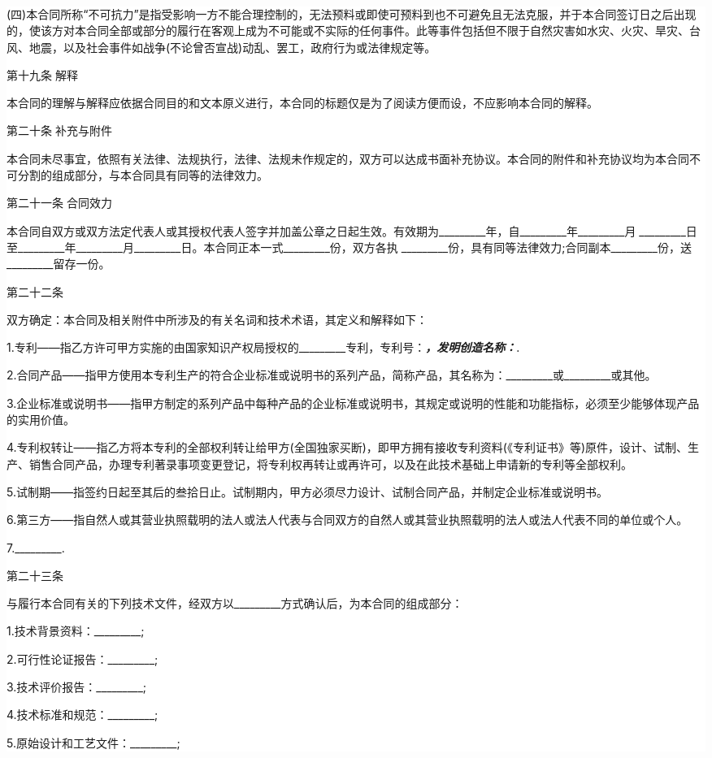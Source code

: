 
(四)本合同所称“不可抗力”是指受影响一方不能合理控制的，无法预料或即使可预料到也不可避免且无法克服，并于本合同签订日之后出现的，使该方对本合同全部或部分的履行在客观上成为不可能或不实际的任何事件。此等事件包括但不限于自然灾害如水灾、火灾、旱灾、台风、地震，以及社会事件如战争(不论曾否宣战)动乱、罢工，政府行为或法律规定等。


第十九条 解释


本合同的理解与解释应依据合同目的和文本原义进行，本合同的标题仅是为了阅读方便而设，不应影响本合同的解释。


第二十条 补充与附件


本合同未尽事宜，依照有关法律、法规执行，法律、法规未作规定的，双方可以达成书面补充协议。本合同的附件和补充协议均为本合同不可分割的组成部分，与本合同具有同等的法律效力。


第二十一条 合同效力


本合同自双方或双方法定代表人或其授权代表人签字并加盖公章之日起生效。有效期为_________年，自_________年_________月 _________日至_________年_________月_________日。本合同正本一式_________份，双方各执 _________份，具有同等法律效力;合同副本_________份，送_________留存一份。


第二十二条


双方确定：本合同及相关附件中所涉及的有关名词和技术术语，其定义和解释如下：


1.专利——指乙方许可甲方实施的由国家知识产权局授权的_________专利，专利号：_________，发明创造名称：_________.


2.合同产品——指甲方使用本专利生产的符合企业标准或说明书的系列产品，简称产品，其名称为：_________或_________或其他。


3.企业标准或说明书——指甲方制定的系列产品中每种产品的企业标准或说明书，其规定或说明的性能和功能指标，必须至少能够体现产品的实用价值。


4.专利权转让——指乙方将本专利的全部权利转让给甲方(全国独家买断)，即甲方拥有接收专利资料(《专利证书》等)原件，设计、试制、生产、销售合同产品，办理专利著录事项变更登记，将专利权再转让或再许可，以及在此技术基础上申请新的专利等全部权利。


5.试制期——指签约日起至其后的叁拾日止。试制期内，甲方必须尽力设计、试制合同产品，并制定企业标准或说明书。


6.第三方——指自然人或其营业执照载明的法人或法人代表与合同双方的自然人或其营业执照载明的法人或法人代表不同的单位或个人。


7._________.


第二十三条


与履行本合同有关的下列技术文件，经双方以_________方式确认后，为本合同的组成部分：


1.技术背景资料：_________;


2.可行性论证报告：_________;


3.技术评价报告：_________;


4.技术标准和规范：_________;


5.原始设计和工艺文件：_________;
